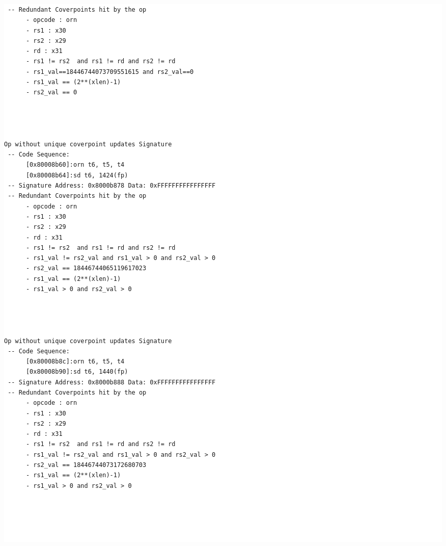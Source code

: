 ```
 -- Redundant Coverpoints hit by the op
      - opcode : orn
      - rs1 : x30
      - rs2 : x29
      - rd : x31
      - rs1 != rs2  and rs1 != rd and rs2 != rd
      - rs1_val==18446744073709551615 and rs2_val==0
      - rs1_val == (2**(xlen)-1)
      - rs2_val == 0




Op without unique coverpoint updates Signature
 -- Code Sequence:
      [0x80008b60]:orn t6, t5, t4
      [0x80008b64]:sd t6, 1424(fp)
 -- Signature Address: 0x8000b878 Data: 0xFFFFFFFFFFFFFFFF
 -- Redundant Coverpoints hit by the op
      - opcode : orn
      - rs1 : x30
      - rs2 : x29
      - rd : x31
      - rs1 != rs2  and rs1 != rd and rs2 != rd
      - rs1_val != rs2_val and rs1_val > 0 and rs2_val > 0
      - rs2_val == 18446744065119617023
      - rs1_val == (2**(xlen)-1)
      - rs1_val > 0 and rs2_val > 0




Op without unique coverpoint updates Signature
 -- Code Sequence:
      [0x80008b8c]:orn t6, t5, t4
      [0x80008b90]:sd t6, 1440(fp)
 -- Signature Address: 0x8000b888 Data: 0xFFFFFFFFFFFFFFFF
 -- Redundant Coverpoints hit by the op
      - opcode : orn
      - rs1 : x30
      - rs2 : x29
      - rd : x31
      - rs1 != rs2  and rs1 != rd and rs2 != rd
      - rs1_val != rs2_val and rs1_val > 0 and rs2_val > 0
      - rs2_val == 18446744073172680703
      - rs1_val == (2**(xlen)-1)
      - rs1_val > 0 and rs2_val > 0






```
